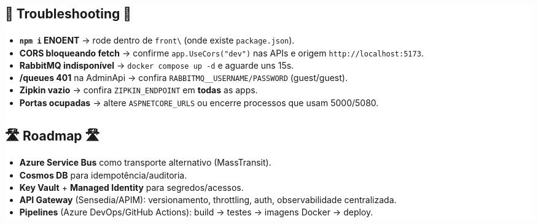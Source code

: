 ## 🧯 Troubleshooting 🧯

- **`npm i` ENOENT** → rode dentro de `front\` (onde existe `package.json`).
- **CORS bloqueando fetch** → confirme `app.UseCors("dev")` nas APIs e origem `http://localhost:5173`.
- **RabbitMQ indisponível** → `docker compose up -d` e aguarde uns 15s.
- **/queues 401** na AdminApi → confira `RABBITMQ__USERNAME/PASSWORD` (guest/guest).
- **Zipkin vazio** → confira `ZIPKIN_ENDPOINT` em **todas** as apps.
- **Portas ocupadas** → altere `ASPNETCORE_URLS` ou encerre processos que usam 5000/5080.

## 🛣️ Roadmap 🛣️

- **Azure Service Bus** como transporte alternativo (MassTransit).
- **Cosmos DB** para idempotência/auditoria.
- **Key Vault** + **Managed Identity** para segredos/acessos.
- **API Gateway** (Sensedia/APIM): versionamento, throttling, auth, observabilidade centralizada.
- **Pipelines** (Azure DevOps/GitHub Actions): build → testes → imagens Docker → deploy.
